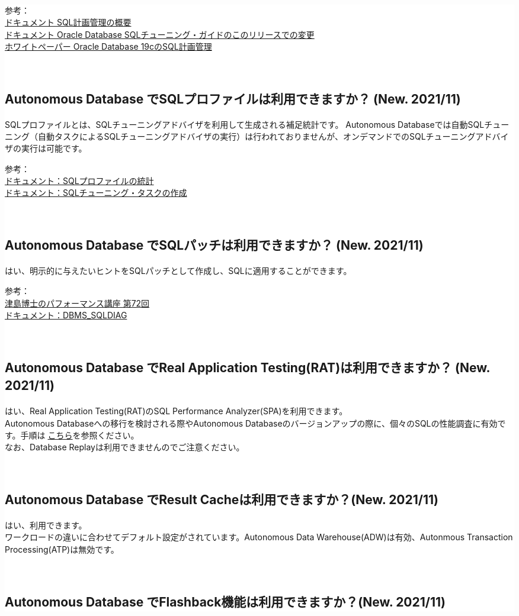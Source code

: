 参考：  
[ドキュメント SQL計画管理の概要](https://docs.oracle.com/cd/F19136_01/tgsql/overview-of-sql-plan-management.html#GUID-F1C45056-F998-43E5-B362-83F88DA49E58)  
[ドキュメント Oracle Database SQLチューニング・ガイドのこのリリースでの変更](https://docs.oracle.com/cd/F19136_01/tgsql/release-changes.html#GUID-7F884CC2-24AD-4CB9-B387-84C43BD2B5D9)  
[ホワイトペーパー Oracle Database 19cのSQL計画管理](https://www.oracle.com/technetwork/jp/database/bi-datawarehousing/twp-sql-plan-mgmt-19c-5324207-ja.pdf)

<br />

## Autonomous Database でSQLプロファイルは利用できますか？ (New. 2021/11)

SQLプロファイルとは、SQLチューニングアドバイザを利用して生成される補足統計です。
Autonomous Databaseでは自動SQLチューニング（自動タスクによるSQLチューニングアドバイザの実行）は行われておりませんが、オンデマンドでのSQLチューニングアドバイザの実行は可能です。   

参考：  
[ドキュメント：SQLプロファイルの統計](https://docs.oracle.com/cd/F19136_01/tgsql/managing-sql-profiles.html#GUID-0DF775E3-8E88-437F-8A30-1173497EB971)  
[ドキュメント：SQLチューニング・タスクの作成](https://docs.oracle.com/cd/F19136_01/tgsql/sql-tuning-advisor.html#GUID-36E17A9F-7912-483D-A10F-7748BBB924E0)

<br />

## Autonomous Database でSQLパッチは利用できますか？ (New. 2021/11)

はい、明示的に与えたいヒントをSQLパッチとして作成し、SQLに適用することができます。  

参考：  
[津島博士のパフォーマンス講座 第72回](https://blogs.oracle.com/otnjp/tsushima-hakushi-72)  
[ドキュメント：DBMS_SQLDIAG](https://docs.oracle.com/cd/F19136_01/arpls/DBMS_SQLDIAG.html)

<br />

## Autonomous Database でReal Application Testing(RAT)は利用できますか？ (New. 2021/11)

はい、Real Application Testing(RAT)のSQL Performance Analyzer(SPA)を利用できます。  
Autonomous Databaseへの移行を検討される際やAutonomous Databaseのバージョンアップの際に、個々のSQLの性能調査に有効です。手順は
[こちら](https://github.com/rexzj266/ADB-STS-SPA/blob/main/ja.md)を参照ください。  
なお、Database Replayは利用できませんのでご注意ください。

<br />

## Autonomous Database でResult Cacheは利用できますか？(New. 2021/11)

はい、利用できます。  
ワークロードの違いに合わせてデフォルト設定がされています。Autonomous Data Warehouse(ADW)は有効、Autonmous Transaction Processing(ATP)は無効です。

<br />

## Autonomous Database でFlashback機能は利用できますか？(New. 2021/11)
